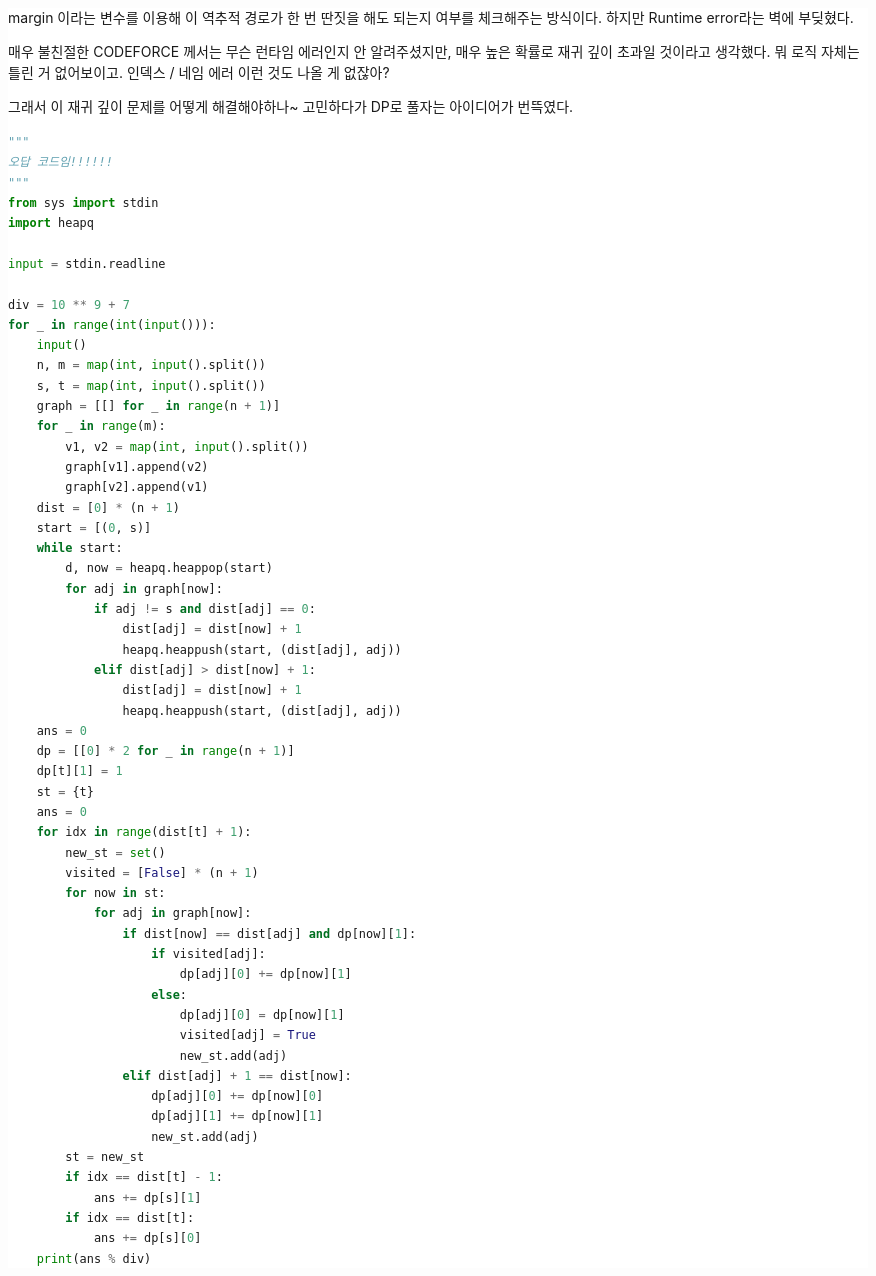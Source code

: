 margin 이라는 변수를 이용해 이 역추적 경로가 한 번 딴짓을 해도 되는지 여부를 체크해주는 방식이다. 하지만 Runtime error라는 벽에 부딪혔다.

매우 불친절한 CODEFORCE 께서는 무슨 런타임 에러인지 안 알려주셨지만, 매우 높은 확률로 재귀 깊이 초과일 것이라고 생각했다. 뭐 로직 자체는 틀린 거 없어보이고. 인덱스 / 네임 에러 이런 것도 나올 게 없잖아?

그래서 이 재귀 깊이 문제를 어떻게 해결해야하나~ 고민하다가 DP로 풀자는 아이디어가 번뜩였다.

```python
"""
오답 코드임!!!!!!
"""
from sys import stdin
import heapq

input = stdin.readline

div = 10 ** 9 + 7
for _ in range(int(input())):
    input()
    n, m = map(int, input().split())
    s, t = map(int, input().split())
    graph = [[] for _ in range(n + 1)]
    for _ in range(m):
        v1, v2 = map(int, input().split())
        graph[v1].append(v2)
        graph[v2].append(v1)
    dist = [0] * (n + 1)
    start = [(0, s)]
    while start:
        d, now = heapq.heappop(start)
        for adj in graph[now]:
            if adj != s and dist[adj] == 0:
                dist[adj] = dist[now] + 1
                heapq.heappush(start, (dist[adj], adj))
            elif dist[adj] > dist[now] + 1:
                dist[adj] = dist[now] + 1
                heapq.heappush(start, (dist[adj], adj))
    ans = 0
    dp = [[0] * 2 for _ in range(n + 1)]
    dp[t][1] = 1
    st = {t}
    ans = 0
    for idx in range(dist[t] + 1):
        new_st = set()
        visited = [False] * (n + 1)
        for now in st:
            for adj in graph[now]:
                if dist[now] == dist[adj] and dp[now][1]:
                    if visited[adj]:
                        dp[adj][0] += dp[now][1]
                    else:
                        dp[adj][0] = dp[now][1]
                        visited[adj] = True
                        new_st.add(adj)
                elif dist[adj] + 1 == dist[now]:
                    dp[adj][0] += dp[now][0]
                    dp[adj][1] += dp[now][1]
                    new_st.add(adj)
        st = new_st
        if idx == dist[t] - 1:
            ans += dp[s][1]
        if idx == dist[t]:
            ans += dp[s][0]
    print(ans % div)
```
